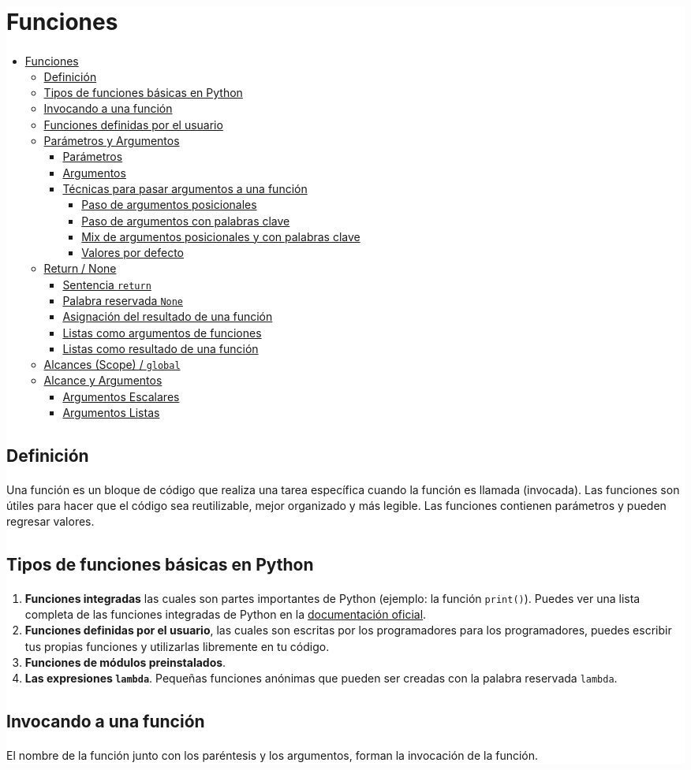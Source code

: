 # Funciones


* [Funciones](#funciones)
  * [Definición](#definición)
  * [Tipos de funciones básicas en Python](#tipos-de-funciones-básicas-en-python)
  * [Invocando a una función](#invocando-a-una-función)
  * [Funciones definidas por el usuario](#funciones-definidas-por-el-usuario)
  * [Parámetros y Argumentos](#parámetros-y-argumentos)
    * [Parámetros](#parámetros)
    * [Argumentos](#argumentos)
    * [Técnicas para pasar argumentos a una función](#técnicas-para-pasar-argumentos-a-una-función)
      * [Paso de argumentos posicionales](#paso-de-argumentos-posicionales-)
      * [Paso de argumentos con palabras clave](#paso-de-argumentos-con-palabras-clave-)
      * [Mix de argumentos posicionales y con palabras clave](#mix-de-argumentos-posicionales-y-con-palabras-clave)
      * [Valores por defecto](#valores-por-defecto)
  * [Return / None](#return--none)
    * [Sentencia `return`](#sentencia-return)
    * [Palabra reservada `None`](#palabra-reservada-none)
    * [Asignación del resultado de una función](#asignación-del-resultado-de-una-función)
    * [Listas como argumentos de funciones](#listas-como-argumentos-de-funciones)
    * [Listas como resultado de una función](#listas-como-resultado-de-una-función)
  * [Alcances (Scope) / `global`](#alcances-scope--global)
  * [Alcance y Argumentos](#alcance-y-argumentos)
    * [Argumentos Escalares](#argumentos-escalares)
    * [Argumentos Listas](#argumentos-listas)



## Definición

Una función es un bloque de código que realiza una tarea específica cuando la función es llamada (invocada). Las funciones son útiles para hacer que el código sea reutilizable, mejor organizado y más legible. Las funciones contienen parámetros y pueden regresar valores.

## Tipos de funciones básicas en Python

1. **Funciones integradas** las cuales son partes importantes de Python (ejemplo: la función `print()`). Puedes ver una lista completa de las funciones integradas de Python en la [documentación oficial](https://docs.python.org/3/library/functions.html).
2. **Funciones definidas por el usuario**, las cuales son escritas por los programadores para los programadores, puedes escribir tus propias funciones y utilizarlas libremente en tu código.
3. **Funciones de módulos preinstalados**.
4. **Las expresiones `lambda`**. Pequeñas funciones anónimas que pueden ser creadas con la palabra reservada `lambda`.

## Invocando a una función

El nombre de la función junto con los paréntesis y los argumentos, forman la invocación de la función.
